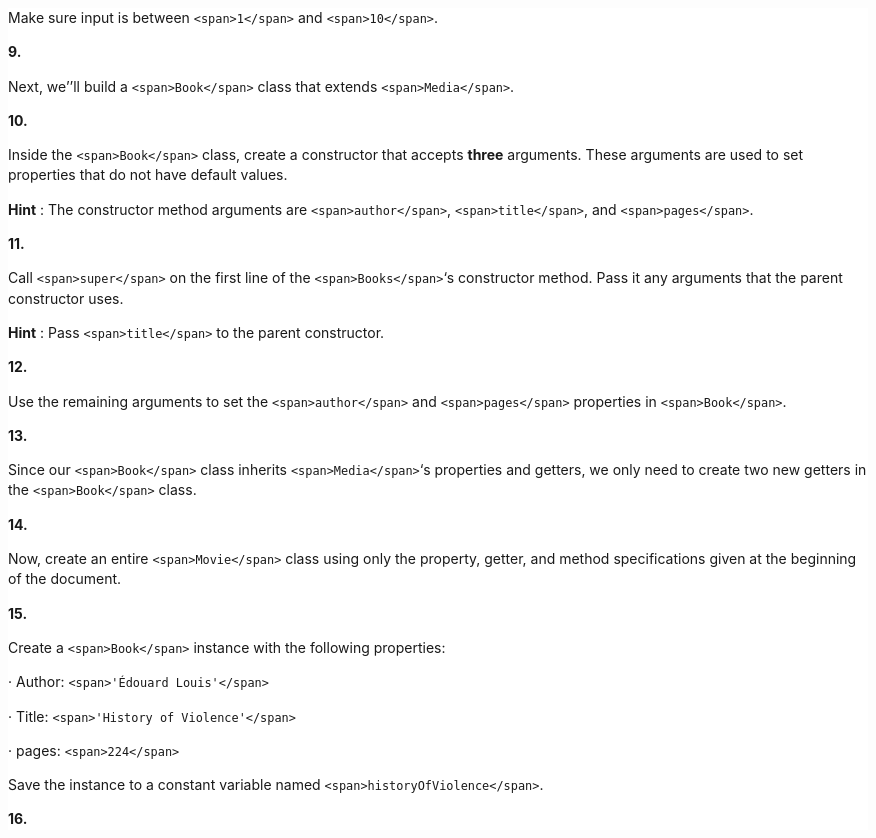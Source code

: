 Make sure input is between `<span>1</span>` and `<span>10</span>`.

**9.**

Next, we’’ll build a `<span>Book</span>` class
that extends `<span>Media</span>`.

**10.**

Inside the `<span>Book</span>` class,
create a constructor that accepts **three** arguments. These arguments are used
to set properties that do not have default values.

**Hint** : The constructor method arguments are `<span>author</span>`, `<span>title</span>`, and `<span>pages</span>`.

**11.**

Call `<span>super</span>` on the
first line of the `<span>Books</span>`‘s constructor method. Pass
it any arguments that the parent constructor uses.

**Hint** : Pass `<span>title</span>` to the
parent constructor.

**12.**

Use the remaining arguments
to set the `<span>author</span>` and `<span>pages</span>` properties
in `<span>Book</span>`.

**13.**

Since our `<span>Book</span>` class
inherits `<span>Media</span>`‘s properties and getters,
we only need to create two new getters in the `<span>Book</span>` class.

**14.**

Now, create an entire `<span>Movie</span>` class
using only the property, getter, and method specifications given at the
beginning of the document.

**15.**

Create a `<span>Book</span>` instance
with the following properties:

·
Author: `<span>'Édouard Louis'</span>`

·
Title: `<span>'History of Violence'</span>`

·
pages: `<span>224</span>`

Save the instance to a constant
variable named `<span>historyOfViolence</span>`.

**16.**
